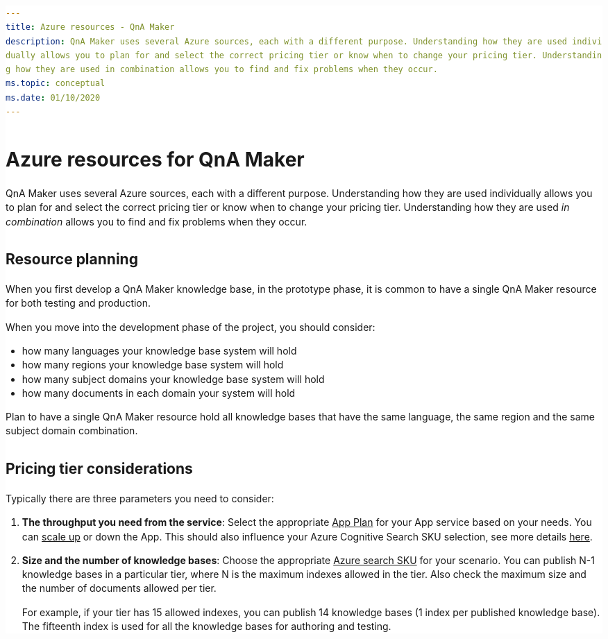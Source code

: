 ```yaml
---
title: Azure resources - QnA Maker
description: QnA Maker uses several Azure sources, each with a different purpose. Understanding how they are used individually allows you to plan for and select the correct pricing tier or know when to change your pricing tier. Understanding how they are used in combination allows you to find and fix problems when they occur.
ms.topic: conceptual
ms.date: 01/10/2020
---
```


# Azure resources for QnA Maker

QnA Maker uses several Azure sources, each with a different purpose. Understanding how they are used individually allows you to plan for and select the correct pricing tier or know when to change your pricing tier. Understanding how they are used _in combination_ allows you to find and fix problems when they occur.

## Resource planning

When you first develop a QnA Maker knowledge base, in the prototype phase, it is common to have a single QnA Maker resource for both testing and production.

When you move into the development phase of the project, you should consider:

* how many languages your knowledge base system will hold
* how many regions your knowledge base system will hold
* how many subject domains your knowledge base system will hold
* how many documents in each domain your system will hold

Plan to have a single QnA Maker resource hold all knowledge bases that have the same language, the same region and the same subject domain combination.

## Pricing tier considerations

Typically there are three parameters you need to consider:

1. **The throughput you need from the service**: Select the appropriate [App Plan](https://azure.microsoft.com/pricing/details/app-service/plans/) for your App service based on your needs. You can [scale up](https://docs.microsoft.com/azure/app-service/manage-scale-up) or down the App. This should also influence your Azure Cognitive Search SKU selection, see more details [here](https://docs.microsoft.com/azure/search/search-sku-tier).

1. **Size and the number of knowledge bases**: Choose the appropriate [Azure search SKU](https://azure.microsoft.com/pricing/details/search/) for your scenario. You can publish N-1 knowledge bases in a particular tier, where N is the maximum indexes allowed in the tier. Also check the maximum size and the number of documents allowed per tier.

    For example, if your tier has 15 allowed indexes, you can publish 14 knowledge bases (1 index per published knowledge base). The fifteenth index is used for all the knowledge bases for authoring and testing.
